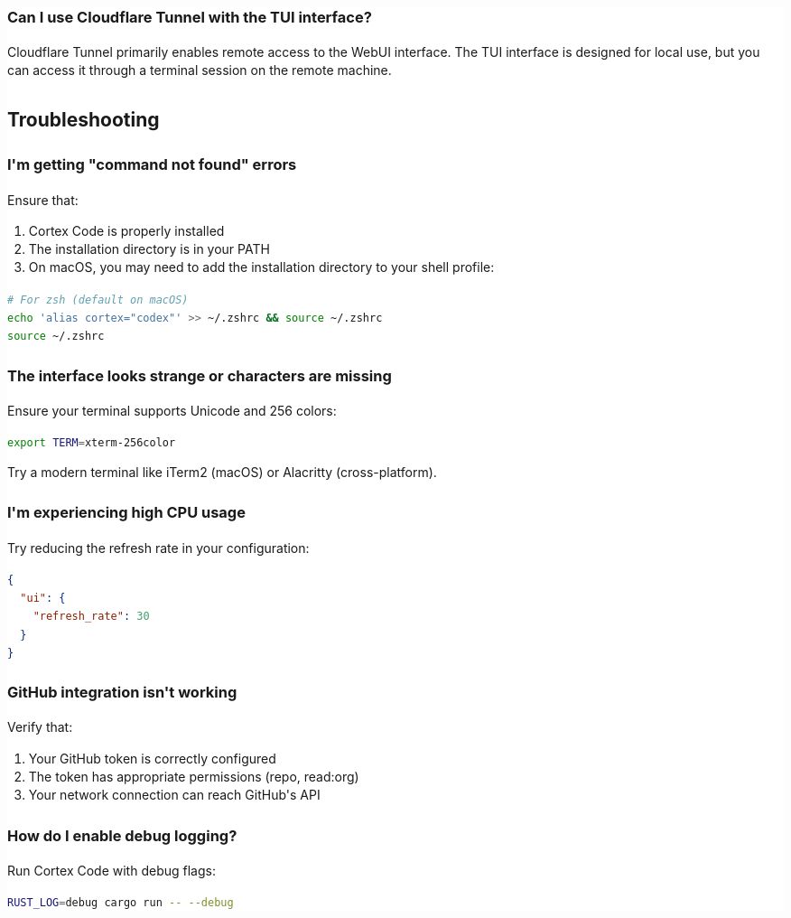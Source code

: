 ### Can I use Cloudflare Tunnel with the TUI interface?

Cloudflare Tunnel primarily enables remote access to the WebUI interface. The TUI interface is designed for local use, but you can access it through a terminal session on the remote machine.

## Troubleshooting

### I'm getting "command not found" errors

Ensure that:

1. Cortex Code is properly installed
2. The installation directory is in your PATH
3. On macOS, you may need to add the installation directory to your shell profile:

```bash
# For zsh (default on macOS)
echo 'alias cortex="codex"' >> ~/.zshrc && source ~/.zshrc
source ~/.zshrc
```

### The interface looks strange or characters are missing

Ensure your terminal supports Unicode and 256 colors:

```bash
export TERM=xterm-256color
```

Try a modern terminal like iTerm2 (macOS) or Alacritty (cross-platform).

### I'm experiencing high CPU usage

Try reducing the refresh rate in your configuration:

```json
{
  "ui": {
    "refresh_rate": 30
  }
}
```

### GitHub integration isn't working

Verify that:

1. Your GitHub token is correctly configured
2. The token has appropriate permissions (repo, read:org)
3. Your network connection can reach GitHub's API

### How do I enable debug logging?

Run Cortex Code with debug flags:

```bash
RUST_LOG=debug cargo run -- --debug
```
